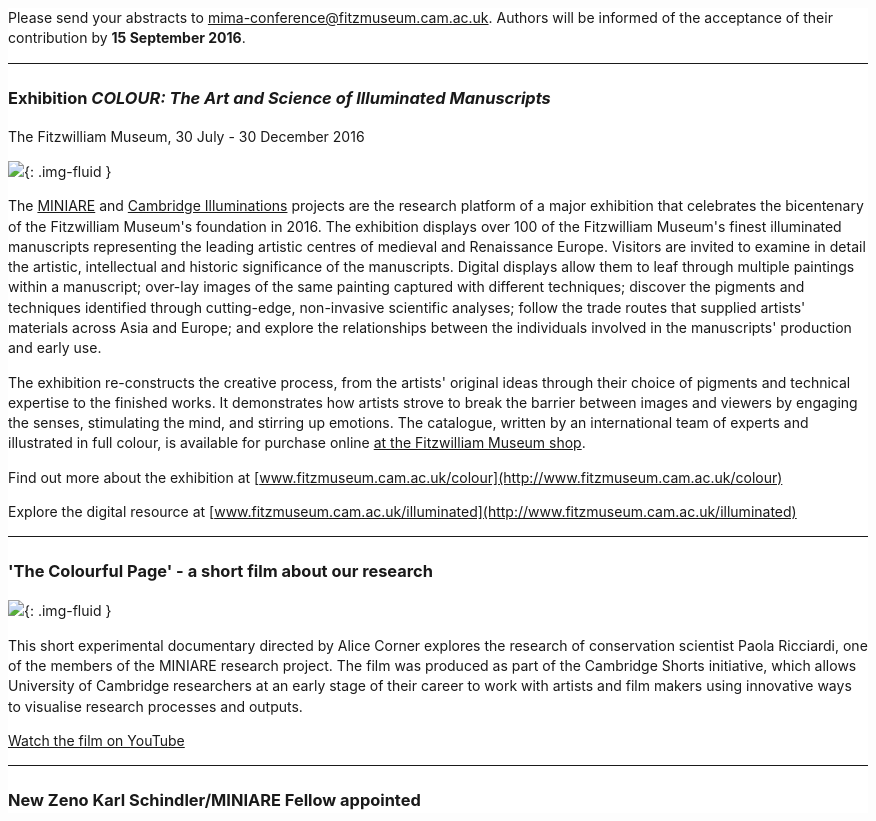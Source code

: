 Please send your abstracts to [mima-conference@fitzmuseum.cam.ac.uk](mailto:mima-conference@fitzmuseum.cam.ac.uk). Authors will be informed of the acceptance of their contribution by **15 September 2016**.

* * *

### Exhibition _COLOUR: The Art and Science of Illuminated Manuscripts_  
The Fitzwilliam Museum, 30 July - 30 December 2016

![]({{site.baseurl}}/images/251_crop.jpg){: .img-fluid }

The [MINIARE](http://www.miniare.org) and [Cambridge Illuminations](http://www.fitzmuseum.cam.ac.uk/research/cambridgeilluminations) projects are the research platform of a major exhibition that celebrates the bicentenary of the Fitzwilliam Museum's foundation in 2016. The exhibition displays over 100 of the Fitzwilliam Museum's finest illuminated manuscripts representing the leading artistic centres of medieval and Renaissance Europe. Visitors are invited to examine in detail the artistic, intellectual and historic significance of the manuscripts. Digital displays allow them to leaf through multiple paintings within a manuscript; over-lay images of the same painting captured with different techniques; discover the pigments and techniques identified through cutting-edge, non-invasive scientific analyses; follow the trade routes that supplied artists' materials across Asia and Europe; and explore the relationships between the individuals involved in the manuscripts' production and early use.

The exhibition re-constructs the creative process, from the artists' original ideas through their choice of pigments and technical expertise to the finished works. It demonstrates how artists strove to break the barrier between images and viewers by engaging the senses, stimulating the mind, and stirring up emotions. The catalogue, written by an international team of experts and illustrated in full colour, is available for purchase online [at the Fitzwilliam Museum shop](http://www.fitzwilliammuseumshop.co.uk/pa_exhibition/colour-the-art-and-science-of-illuminated-manuscripts-july-to-december-2016/?filter_product_cat=58).

Find out more about the exhibition at [www.fitzmuseum.cam.ac.uk/colour](http://www.fitzmuseum.cam.ac.uk/colour)

Explore the digital resource at [www.fitzmuseum.cam.ac.uk/illuminated](http://www.fitzmuseum.cam.ac.uk/illuminated)

* * *

### 'The Colourful Page' - a short film about our research

![]({{site.baseurl}}/images/colourful.jpg){: .img-fluid }  

This short experimental documentary directed by Alice Corner explores the research of conservation scientist Paola Ricciardi, one of the members of the MINIARE research project. The film was produced as part of the Cambridge Shorts initiative, which allows University of Cambridge researchers at an early stage of their career to work with artists and film makers using innovative ways to visualise research processes and outputs.

[Watch the film on YouTube](http://youtu.be/al7yapQqokc)

* * *

### New Zeno Karl Schindler/MINIARE Fellow appointed
